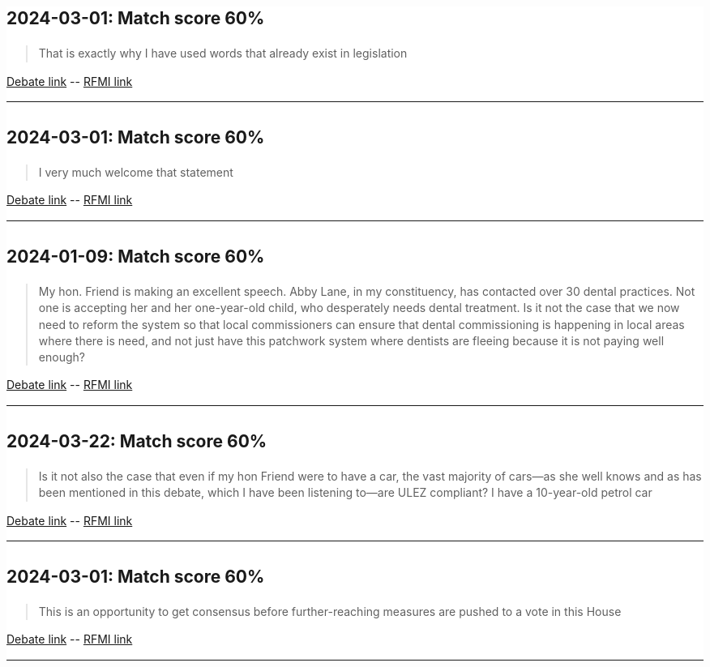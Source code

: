 


## 2024-03-01: Match score 60%

>That is exactly why I have used words that already exist in legislation

[Debate link](https://www.theyworkforyou.com/debates/?id=2024-03-01a.546.1)  --  [RFMI link](https://www.theyworkforyou.com/mp/25667/register)


---



## 2024-03-01: Match score 60%

>I very much welcome that statement

[Debate link](https://www.theyworkforyou.com/debates/?id=2024-03-01a.553.1)  --  [RFMI link](https://www.theyworkforyou.com/mp/25667/register)


---



## 2024-01-09: Match score 60%

>My hon. Friend is making an excellent speech. Abby Lane, in my constituency, has contacted over 30 dental practices. Not one is accepting her and her one-year-old child, who desperately needs dental treatment. Is it not the case that we now need to reform the system so that local commissioners can ensure that dental commissioning is happening in local areas where there is need, and not just have this patchwork system where dentists are fleeing because it is not paying well enough?

[Debate link](https://www.theyworkforyou.com/debates/?id=2024-01-09b.168.0)  --  [RFMI link](https://www.theyworkforyou.com/mp/25667/register)


---



## 2024-03-22: Match score 60%

>Is it not also the case that even if my hon Friend were to have a car, the vast majority of cars—as she well knows and as has been mentioned in this debate, which I have been listening to—are ULEZ compliant? I have a 10-year-old petrol car

[Debate link](https://www.theyworkforyou.com/debates/?id=2024-03-22a.1220.2)  --  [RFMI link](https://www.theyworkforyou.com/mp/25667/register)


---



## 2024-03-01: Match score 60%

>This is an opportunity to get consensus before further-reaching measures are pushed to a vote in this House

[Debate link](https://www.theyworkforyou.com/debates/?id=2024-03-01a.545.3)  --  [RFMI link](https://www.theyworkforyou.com/mp/25667/register)


---

